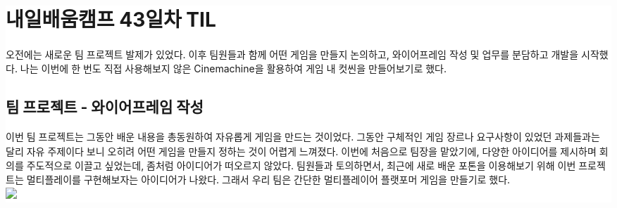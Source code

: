 # 내일배움캠프 43일차 TIL  
오전에는 새로운 팀 프로젝트 발제가 있었다. 이후 팀원들과 함께 어떤 게임을 만들지 논의하고, 와이어프레임 작성 및 업무를 분담하고 개발을 시작했다. 나는 이번에 한 번도 직접 사용해보지 않은 Cinemachine을 활용하여 게임 내 컷씬을 만들어보기로 했다.  

## 팀 프로젝트 - 와이어프레임 작성  
이번 팀 프로젝트는 그동안 배운 내용을 총동원하여 자유롭게 게임을 만드는 것이었다. 그동안 구체적인 게임 장르나 요구사항이 있었던 과제들과는 달리 자유 주제이다 보니 오히려 어떤 게임을 만들지 정하는 것이 어렵게 느껴졌다. 이번에 처음으로 팀장을 맡았기에, 다양한 아이디어를 제시하며 회의를 주도적으로 이끌고 싶었는데, 좀처럼 아이디어가 떠오르지 않았다. 팀원들과 토의하면서, 최근에 새로 배운 포톤을 이용해보기 위해 이번 프로젝트는 멀티플레이를 구현해보자는 아이디어가 나왔다. 그래서 우리 팀은 간단한 멀티플레이어 플랫포머 게임을 만들기로 했다.  
<img width="100%" src="https://github.com/kminsmin/nbcamp_unity/assets/114645806/4a8bc7dc-d6fa-492f-a3ff-4663c100c122"/>   
